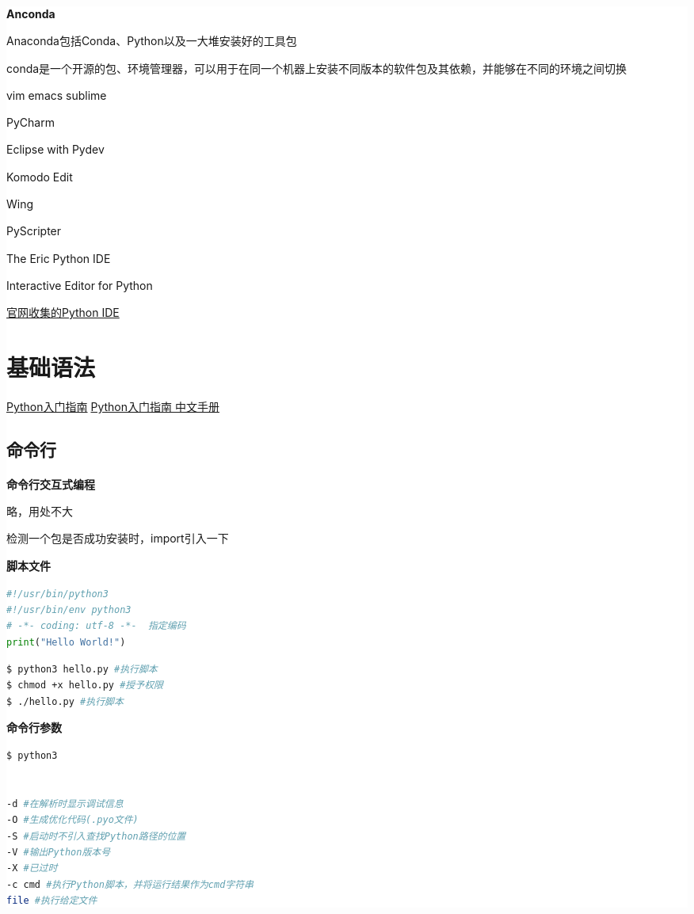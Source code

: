 **Anconda**

Anaconda包括Conda、Python以及一大堆安装好的工具包

conda是一个开源的包、环境管理器，可以用于在同一个机器上安装不同版本的软件包及其依赖，并能够在不同的环境之间切换

vim emacs sublime

PyCharm

Eclipse with Pydev

Komodo Edit

Wing

PyScripter

The Eric Python IDE

Interactive Editor for Python

[官网收集的Python IDE](https://wiki.python.org/moin/PythonEditors)

# 基础语法

[Python入门指南](https://docs.python.org/3/tutorial/appetite.html)      [Python入门指南 中文手册](https://www.runoob.com/manual/pythontutorial3/docs/html/)

## 命令行

**命令行交互式编程**

略，用处不大

检测一个包是否成功安装时，import引入一下



**脚本文件**

```python
#!/usr/bin/python3
#!/usr/bin/env python3
# -*- coding: utf-8 -*-  指定编码
print("Hello World!")
```
```bash
$ python3 hello.py #执行脚本
$ chmod +x hello.py #授予权限
$ ./hello.py #执行脚本
```

**命令行参数**

```bash
$ python3


-d #在解析时显示调试信息
-O #生成优化代码(.pyo文件)
-S #启动时不引入查找Python路径的位置
-V #输出Python版本号
-X #已过时
-c cmd #执行Python脚本，并将运行结果作为cmd字符串
file #执行给定文件
```
